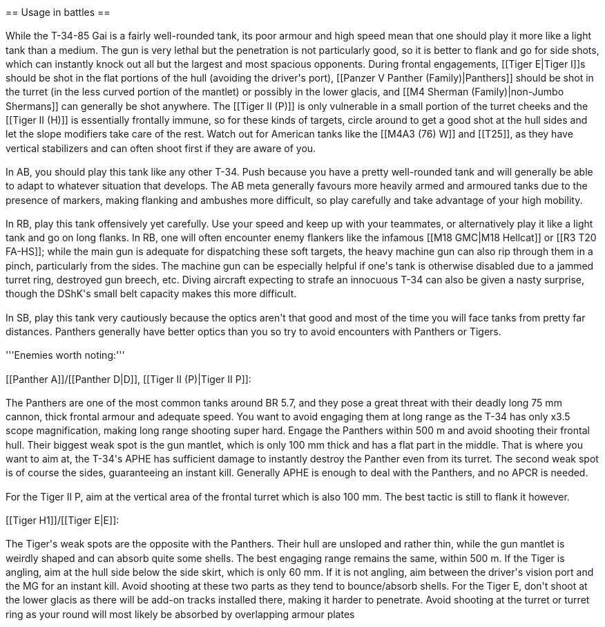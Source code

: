 
== Usage in battles ==



While the T-34-85 Gai is a fairly well-rounded tank, its poor armour and high speed mean that one should play it more like a light tank than a medium. The gun is very lethal but the penetration is not particularly good, so it is better to flank and go for side shots, which can instantly knock out all but the largest and most spacious opponents. During frontal engagements, [[Tiger E|Tiger I]]s should be shot in the flat portions of the hull (avoiding the driver's port), [[Panzer V Panther (Family)|Panthers]] should be shot in the turret (in the less curved portion of the mantlet) or possibly in the lower glacis, and [[M4 Sherman (Family)|non-Jumbo Shermans]] can generally be shot anywhere. The [[Tiger II (P)]] is only vulnerable in a small portion of the turret cheeks and the [[Tiger II (H)]] is essentially frontally immune, so for these kinds of targets, circle around to get a good shot at the hull sides and let the slope modifiers take care of the rest. Watch out for American tanks like the [[M4A3 (76) W]] and [[T25]], as they have vertical stabilizers and can often shoot first if they are aware of you.

In AB, you should play this tank like any other T-34. Push because you have a pretty well-rounded tank and will generally be able to adapt to whatever situation that develops. The AB meta generally favours more heavily armed and armoured tanks due to the presence of markers, making flanking and ambushes more difficult, so play carefully and take advantage of your high mobility.

In RB, play this tank offensively yet carefully. Use your speed and keep up with your teammates, or alternatively play it like a light tank and go on long flanks. In RB, one will often encounter enemy flankers like the infamous [[M18 GMC|M18 Hellcat]] or [[R3 T20 FA-HS]]; while the main gun is adequate for dispatching these soft targets, the heavy machine gun can also rip through them in a pinch, particularly from the sides. The machine gun can be especially helpful if one's tank is otherwise disabled due to a jammed turret ring, destroyed gun breech, etc. Diving aircraft expecting to strafe an innocuous T-34 can also be given a nasty surprise, though the DShK's small belt capacity makes this more difficult.

In SB, play this tank very cautiously because the optics aren't that good and most of the time you will face tanks from pretty far distances. Panthers generally have better optics than you so try to avoid encounters with Panthers or Tigers.

'''Enemies worth noting:'''

[[Panther A]]/[[Panther D|D]], [[Tiger II (P)|Tiger II P]]:

The Panthers are one of the most common tanks around BR 5.7, and they pose a great threat with their deadly long 75 mm cannon, thick frontal armour and adequate speed. You want to avoid engaging them at long range as the T-34 has only x3.5 scope magnification, making long range shooting super hard. Engage the Panthers within 500 m and avoid shooting their frontal hull. Their biggest weak spot is the gun mantlet, which is only 100 mm thick and has a flat part in the middle. That is where you want to aim at, the T-34's APHE has sufficient damage to instantly destroy the Panther even from its turret. The second weak spot is of course the sides, guaranteeing an instant kill. Generally APHE is enough to deal with the Panthers, and no APCR is needed.

For the Tiger II P, aim at the vertical area of the frontal turret which is also 100 mm. The best tactic is still to flank it however.

[[Tiger H1]]/[[Tiger E|E]]:

The Tiger's weak spots are the opposite with the Panthers. Their hull are unsloped and rather thin, while the gun mantlet is weirdly shaped and can absorb quite some shells. The best engaging range remains the same, within 500 m. If the Tiger is angling, aim at the hull side below the side skirt, which is only 60 mm. If it is not angling, aim between the driver's vision port and the MG for an instant kill. Avoid shooting at these two parts as they tend to bounce/absorb shells. For the Tiger E, don't shoot at the lower glacis as there will be add-on tracks installed there, making it harder to penetrate. Avoid shooting at the turret or turret ring as your round will most likely be absorbed by overlapping armour plates
